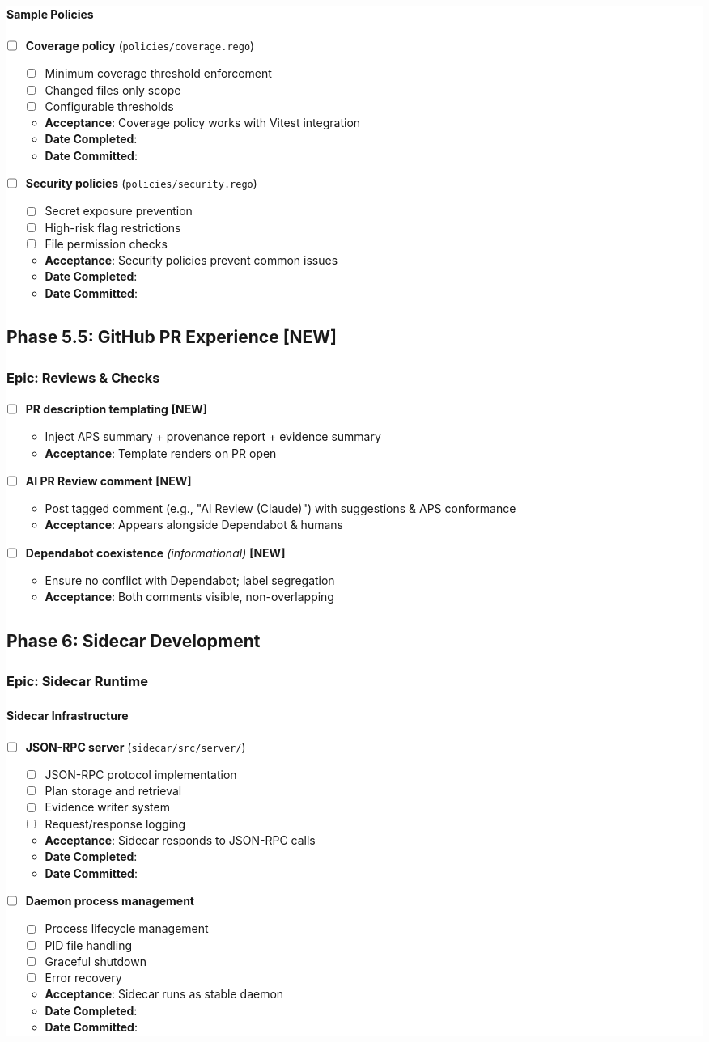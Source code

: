 #### Sample Policies

- [ ] **Coverage policy** (`policies/coverage.rego`)
  - [ ] Minimum coverage threshold enforcement
  - [ ] Changed files only scope
  - [ ] Configurable thresholds
  - **Acceptance**: Coverage policy works with Vitest integration
  - **Date Completed**:
  - **Date Committed**:

- [ ] **Security policies** (`policies/security.rego`)
  - [ ] Secret exposure prevention
  - [ ] High-risk flag restrictions
  - [ ] File permission checks
  - **Acceptance**: Security policies prevent common issues
  - **Date Completed**:
  - **Date Committed**:

## **Phase 5.5: GitHub PR Experience** **[NEW]**

### Epic: Reviews & Checks

- [ ] **PR description templating** **[NEW]**
  - Inject APS summary + provenance report + evidence summary
  - **Acceptance**: Template renders on PR open

- [ ] **AI PR Review comment** **[NEW]**
  - Post tagged comment (e.g., "AI Review (Claude)") with suggestions & APS
    conformance
  - **Acceptance**: Appears alongside Dependabot & humans

- [ ] **Dependabot coexistence** _(informational)_ **[NEW]**
  - Ensure no conflict with Dependabot; label segregation
  - **Acceptance**: Both comments visible, non-overlapping

## Phase 6: Sidecar Development

### Epic: Sidecar Runtime

#### Sidecar Infrastructure

- [ ] **JSON-RPC server** (`sidecar/src/server/`)
  - [ ] JSON-RPC protocol implementation
  - [ ] Plan storage and retrieval
  - [ ] Evidence writer system
  - [ ] Request/response logging
  - **Acceptance**: Sidecar responds to JSON-RPC calls
  - **Date Completed**:
  - **Date Committed**:

- [ ] **Daemon process management**
  - [ ] Process lifecycle management
  - [ ] PID file handling
  - [ ] Graceful shutdown
  - [ ] Error recovery
  - **Acceptance**: Sidecar runs as stable daemon
  - **Date Completed**:
  - **Date Committed**:
